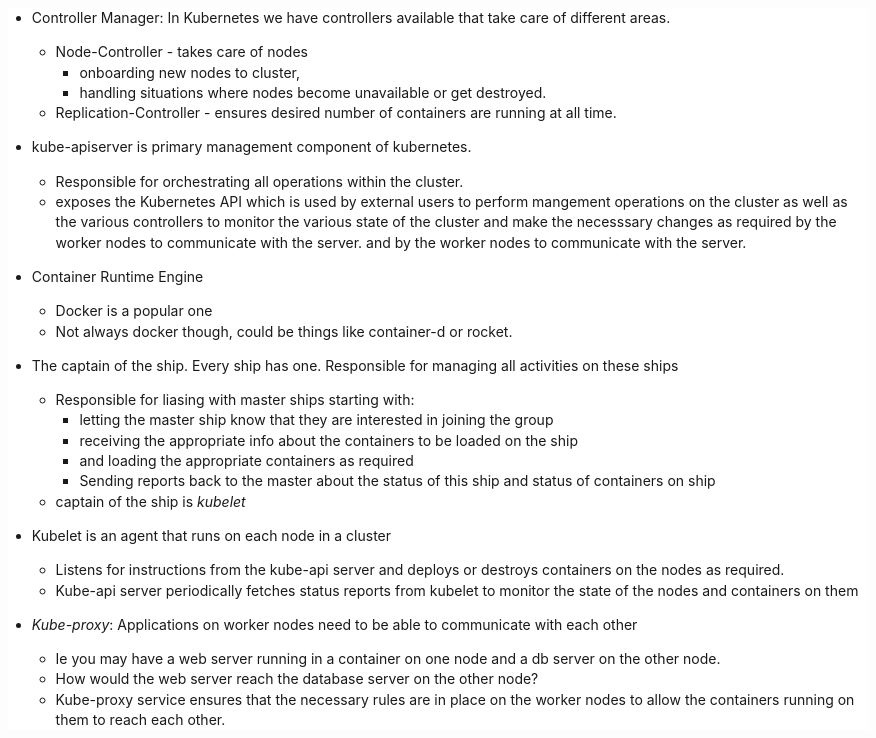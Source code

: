 * Controller Manager: In Kubernetes we have controllers available that take care of different areas. 
  * Node-Controller - takes care of nodes
    * onboarding new nodes to cluster, 
    * handling situations where nodes become unavailable or get destroyed.
  * Replication-Controller - ensures desired number of containers are running at all time.  

* kube-apiserver is primary management component of kubernetes. 
  * Responsible for orchestrating all operations within the cluster. 
  * exposes the Kubernetes API which is used by external users to perform mangement operations on the cluster as well as the various controllers to monitor the various state of the cluster and make the necesssary changes as required by the worker nodes to communicate with the server. and by the worker nodes to communicate with the server. 

* Container Runtime Engine
  * Docker is a popular one
  * Not always docker though, could be things like container-d or rocket.

* The captain of the ship. Every ship has one. Responsible for managing all activities on these ships
  * Responsible for liasing with master ships starting with: 
    * letting the master ship know that they are interested in joining the group
    * receiving the appropriate info about the containers to be loaded on the ship
    * and loading the appropriate containers as required
    * Sending reports back to the master about the status of this ship and status of containers on ship
  * captain of the ship is *kubelet* 
* Kubelet is an agent that runs on each node in a cluster
  * Listens for instructions from the kube-api server and deploys or destroys containers on the nodes as required. 
  * Kube-api server periodically fetches status reports from kubelet to monitor the state of the nodes and containers on them

* *Kube-proxy*: Applications on worker nodes need to be able to communicate with each other
  * Ie you may have a web server running in a container on one node and a db server on the other node. 
  * How would the web server reach the database server on the other node?
  * Kube-proxy service ensures that the necessary rules are in place on the worker nodes to allow the containers running on them to reach each other. 
